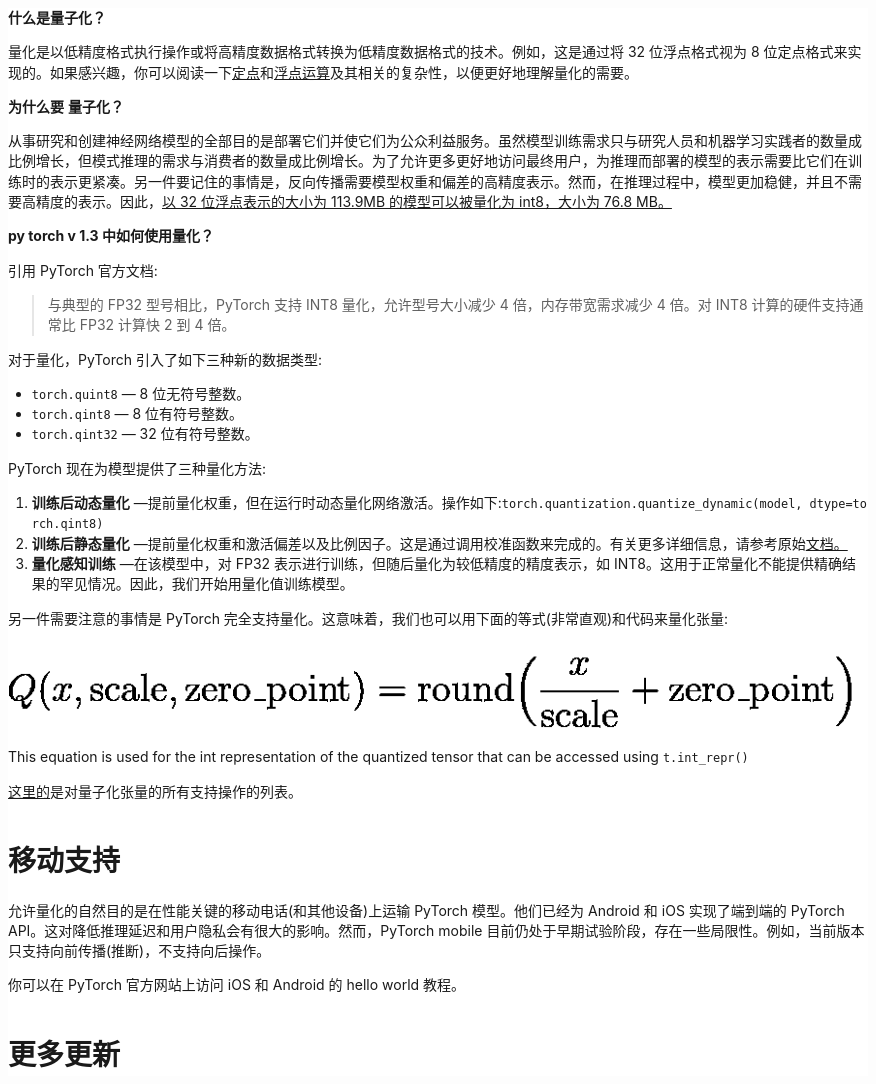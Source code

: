 **什么是量子化？**

量化是以低精度格式执行操作或将高精度数据格式转换为低精度数据格式的技术。例如，这是通过将 32 位浮点格式视为 8 位定点格式来实现的。如果感兴趣，你可以阅读一下[定点](https://en.wikipedia.org/wiki/Fixed-point_arithmetic)和[浮点运算](https://en.wikipedia.org/wiki/Floating-point_arithmetic)及其相关的复杂性，以便更好地理解量化的需要。

**为什么要** **量子化？**

从事研究和创建神经网络模型的全部目的是部署它们并使它们为公众利益服务。虽然模型训练需求只与研究人员和机器学习实践者的数量成比例增长，但模式推理的需求与消费者的数量成比例增长。为了允许更多更好地访问最终用户，为推理而部署的模型的表示需要比它们在训练时的表示更紧凑。另一件要记住的事情是，反向传播需要模型权重和偏差的高精度表示。然而，在推理过程中，模型更加稳健，并且不需要高精度的表示。因此，[以 32 位浮点表示的大小为 113.9MB 的模型可以被量化为 int8，大小为 76.8 MB。](https://pytorch.org/tutorials/advanced/dynamic_quantization_tutorial.html#test-dynamic-quantization)

**py torch v 1.3 中如何使用量化？**

引用 PyTorch 官方文档:

> 与典型的 FP32 型号相比，PyTorch 支持 INT8 量化，允许型号大小减少 4 倍，内存带宽需求减少 4 倍。对 INT8 计算的硬件支持通常比 FP32 计算快 2 到 4 倍。

对于量化，PyTorch 引入了如下三种新的数据类型:

*   `torch.quint8` — 8 位无符号整数。
*   `torch.qint8` — 8 位有符号整数。
*   `torch.qint32` — 32 位有符号整数。

PyTorch 现在为模型提供了三种量化方法:

1.  **训练后动态量化** —提前量化权重，但在运行时动态量化网络激活。操作如下:`torch.quantization.quantize_dynamic(model, dtype=torch.qint8)`
2.  **训练后静态量化** —提前量化权重和激活偏差以及比例因子。这是通过调用校准函数来完成的。有关更多详细信息，请参考原始[文档。](https://pytorch.org/docs/master/quantization.html#torch.quantization.quantize_dynamic)
3.  **量化感知训练** —在该模型中，对 FP32 表示进行训练，但随后量化为较低精度的精度表示，如 INT8。这用于正常量化不能提供精确结果的罕见情况。因此，我们开始用量化值训练模型。

另一件需要注意的事情是 PyTorch 完全支持量化。这意味着，我们也可以用下面的等式(非常直观)和代码来量化张量:

![](img/7d68c537102da01e2e7c4bc6d4a6d99f.png)

This equation is used for the int representation of the quantized tensor that can be accessed using `t.int_repr()`

[这里的](https://pytorch.org/docs/master/quantization.html#quantized-torch-tensor-operations)是对量子化张量的所有支持操作的列表。

# 移动支持

允许量化的自然目的是在性能关键的移动电话(和其他设备)上运输 PyTorch 模型。他们已经为 Android 和 iOS 实现了端到端的 PyTorch API。这对降低推理延迟和用户隐私会有很大的影响。然而，PyTorch mobile 目前仍处于早期试验阶段，存在一些局限性。例如，当前版本只支持向前传播(推断)，不支持向后操作。

你可以在 PyTorch 官方网站上访问 iOS 和 Android 的 hello world 教程。

# 更多更新
